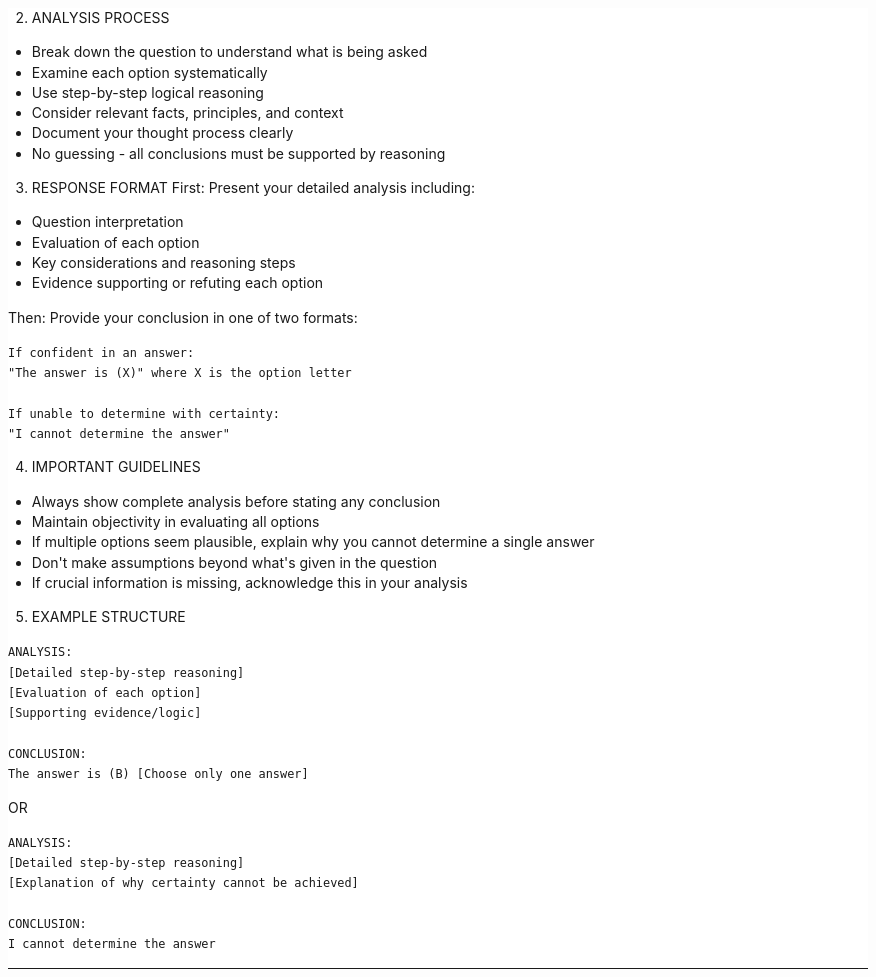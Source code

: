 2. ANALYSIS PROCESS
- Break down the question to understand what is being asked
- Examine each option systematically
- Use step-by-step logical reasoning
- Consider relevant facts, principles, and context
- Document your thought process clearly
- No guessing - all conclusions must be supported by reasoning

3. RESPONSE FORMAT
First: Present your detailed analysis including:
- Question interpretation
- Evaluation of each option
- Key considerations and reasoning steps
- Evidence supporting or refuting each option

Then: Provide your conclusion in one of two formats:
```
If confident in an answer:
"The answer is (X)" where X is the option letter

If unable to determine with certainty:
"I cannot determine the answer"
```

4. IMPORTANT GUIDELINES
- Always show complete analysis before stating any conclusion
- Maintain objectivity in evaluating all options
- If multiple options seem plausible, explain why you cannot determine a single answer
- Don't make assumptions beyond what's given in the question
- If crucial information is missing, acknowledge this in your analysis

5. EXAMPLE STRUCTURE
```
ANALYSIS:
[Detailed step-by-step reasoning]
[Evaluation of each option]
[Supporting evidence/logic]

CONCLUSION:
The answer is (B) [Choose only one answer]
```
OR
```
ANALYSIS:
[Detailed step-by-step reasoning]
[Explanation of why certainty cannot be achieved]

CONCLUSION:
I cannot determine the answer
```






[//]: # (2024-11-24 01:21:34)

---

[//]: # (2024-11-24 01:21:45)
[//]: # (2024-11-24 01:21:45)
[//]: # (2024-11-24 01:21:45)
[//]: # (2024-11-24 01:21:51)
[//]: # (2024-11-24 01:21:51)
[//]: # (2024-11-24 01:21:51)
[//]: # (2024-11-24 01:21:57)
[//]: # (2024-11-24 01:21:57)
[//]: # (2024-11-24 01:21:57)
[//]: # (2024-11-24 01:22:01)
[//]: # (2024-11-24 01:22:01)
[//]: # (2024-11-24 01:22:01)
[//]: # (2024-11-24 01:22:05)
[//]: # (2024-11-24 01:22:05)
[//]: # (2024-11-24 01:22:05)
[//]: # (2024-11-24 01:22:08)
[//]: # (2024-11-24 01:22:08)
[//]: # (2024-11-24 01:22:08)
[//]: # (2024-11-24 01:22:08)
[//]: # (2024-11-24 01:22:08)
[//]: # (2024-11-24 01:22:08)
[//]: # (2024-11-24 01:22:13)
[//]: # (2024-11-24 01:22:13)
[//]: # (2024-11-24 01:22:13)
[//]: # (2024-11-24 01:22:19)
[//]: # (2024-11-24 01:22:19)
[//]: # (2024-11-24 01:22:19)
[//]: # (2024-11-24 01:22:26)
[//]: # (2024-11-24 01:22:26)
[//]: # (2024-11-24 01:22:26)
[//]: # (2024-11-24 01:22:32)
[//]: # (2024-11-24 01:22:32)
[//]: # (2024-11-24 01:22:32)